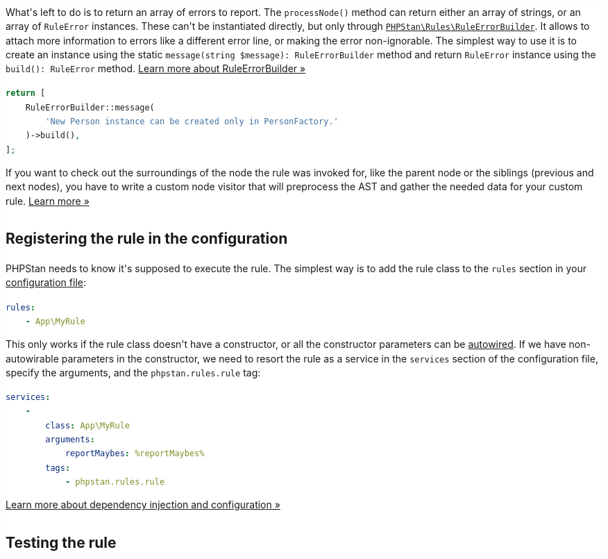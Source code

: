 What's left to do is to return an array of errors to report. The `processNode()` method can return either an array of strings, or an array of `RuleError` instances. These can't be instantiated directly, but only through [`PHPStan\Rules\RuleErrorBuilder`](https://apiref.phpstan.org/2.0.x/PHPStan.Rules.RuleErrorBuilder.html). It allows to attach more information to errors like a different error line, or making the error non-ignorable. The simplest way to use it is to create an instance using the static `message(string $message): RuleErrorBuilder` method and return `RuleError` instance using the `build(): RuleError` method. [Learn more about RuleErrorBuilder »](/blog/using-rule-error-builder)

```php
return [
	RuleErrorBuilder::message(
		'New Person instance can be created only in PersonFactory.'
	)->build(),
];
```

<div class="bg-blue-100 border-l-4 border-blue-500 text-blue-700 p-4 mb-4" role="alert">

If you want to check out the surroundings of the node the rule was invoked for, like the parent node or the siblings (previous and next nodes), you have to write a custom node visitor that will preprocess the AST and gather the needed data for your custom rule. [Learn more »](/blog/preprocessing-ast-for-custom-rules)

</div>

Registering the rule in the configuration
---------------

PHPStan needs to know it's supposed to execute the rule. The simplest way is to add the rule class to the `rules` section in your [configuration file](/config-reference):

```yaml
rules:
	- App\MyRule
```

This only works if the rule class doesn't have a constructor, or all the constructor parameters can be [autowired](/developing-extensions/dependency-injection-configuration#autowiring). If we have non-autowirable parameters in the constructor, we need to resort the rule as a service in the `services` section of the configuration file, specify the arguments, and the `phpstan.rules.rule` tag:

```yaml
services:
	-
		class: App\MyRule
		arguments:
			reportMaybes: %reportMaybes%
		tags:
			- phpstan.rules.rule
```

[Learn more about dependency injection and configuration »](/developing-extensions/dependency-injection-configuration)

Testing the rule
---------------
